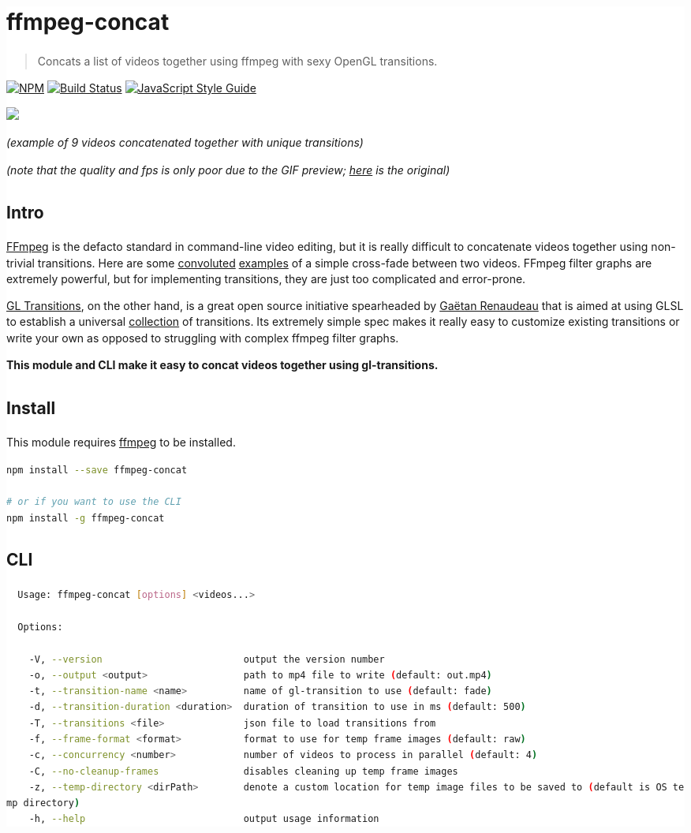 # ffmpeg-concat

> Concats a list of videos together using ffmpeg with sexy OpenGL transitions.

[![NPM](https://img.shields.io/npm/v/ffmpeg-concat.svg)](https://www.npmjs.com/package/ffmpeg-concat) [![Build Status](https://travis-ci.org/transitive-bullshit/ffmpeg-concat.svg?branch=master)](https://travis-ci.org/transitive-bullshit/ffmpeg-concat) [![JavaScript Style Guide](https://img.shields.io/badge/code_style-standard-brightgreen.svg)](https://standardjs.com)

![](https://raw.githubusercontent.com/transitive-bullshit/ffmpeg-concat/master/media/example.gif)

*(example of 9 videos concatenated together with unique transitions)*

*(note that the quality and fps is only poor due to the GIF preview; [here](https://raw.githubusercontent.com/transitive-bullshit/ffmpeg-concat/master/media/example.mp4) is the original)*


## Intro

[FFmpeg](http://ffmpeg.org/) is the defacto standard in command-line video editing, but it is really difficult to concatenate videos together using non-trivial transitions. Here are some [convoluted](https://superuser.com/questions/778762/crossfade-between-2-videos-using-ffmpeg) [examples](https://video.stackexchange.com/questions/17502/concate-two-video-file-with-fade-effect-with-ffmpeg-in-linux) of a simple cross-fade between two videos. FFmpeg filter graphs are extremely powerful, but for implementing transitions, they are just too complicated and error-prone.

[GL Transitions](https://gl-transitions.com/), on the other hand, is a great open source initiative spearheaded by [Gaëtan Renaudeau](https://github.com/gre) that is aimed at using GLSL to establish a universal [collection](https://gl-transitions.com/gallery) of transitions. Its extremely simple spec makes it really easy to customize existing transitions or write your own as opposed to struggling with complex ffmpeg filter graphs.

**This module and CLI make it easy to concat videos together using gl-transitions.**


## Install

This module requires [ffmpeg](http://ffmpeg.org/) to be installed.

```bash
npm install --save ffmpeg-concat

# or if you want to use the CLI
npm install -g ffmpeg-concat
```


## CLI

```sh
  Usage: ffmpeg-concat [options] <videos...>

  Options:

    -V, --version                         output the version number
    -o, --output <output>                 path to mp4 file to write (default: out.mp4)
    -t, --transition-name <name>          name of gl-transition to use (default: fade)
    -d, --transition-duration <duration>  duration of transition to use in ms (default: 500)
    -T, --transitions <file>              json file to load transitions from
    -f, --frame-format <format>           format to use for temp frame images (default: raw)
    -c, --concurrency <number>            number of videos to process in parallel (default: 4)
    -C, --no-cleanup-frames               disables cleaning up temp frame images
    -z, --temp-directory <dirPath>        denote a custom location for temp image files to be saved to (default is OS temp directory)
    -h, --help                            output usage information

```